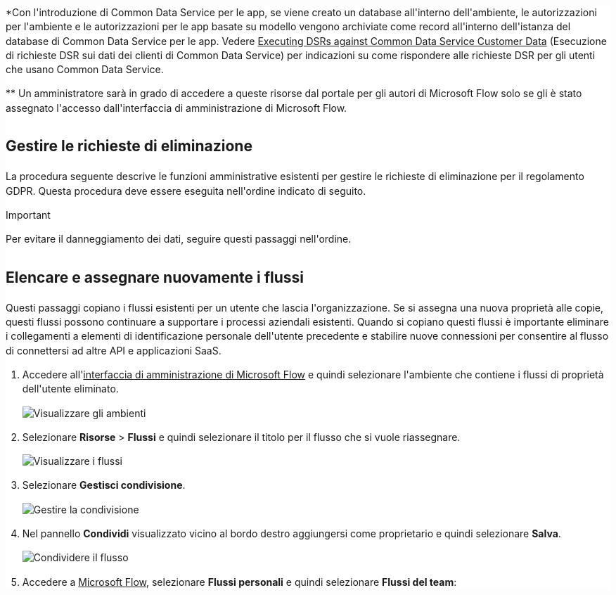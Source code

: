 *Con l'introduzione di Common Data Service per le app, se viene creato un database all'interno dell'ambiente, le autorizzazioni per l'ambiente e le autorizzazioni per le app basate su modello vengono archiviate come record all'interno dell'istanza del database di Common Data Service per le app. Vedere [Executing DSRs against Common Data Service Customer Data](https://go.microsoft.com/fwlink/?linkid=872251) (Esecuzione di richieste DSR sui dati dei clienti di Common Data Service) per indicazioni su come rispondere alle richieste DSR per gli utenti che usano Common Data Service.

\*\* Un amministratore sarà in grado di accedere a queste risorse dal portale per gli autori di Microsoft Flow solo se gli è stato assegnato l'accesso dall'interfaccia di amministrazione di Microsoft Flow.

## <a name="manage-delete-requests"></a>Gestire le richieste di eliminazione

La procedura seguente descrive le funzioni amministrative esistenti per gestire le richieste di eliminazione per il regolamento GDPR. Questa procedura deve essere eseguita nell'ordine indicato di seguito.

> [!IMPORTANT]
> Per evitare il danneggiamento dei dati, seguire questi passaggi nell'ordine.
>
>

## <a name="list-and-re-assign-flows"></a>Elencare e assegnare nuovamente i flussi

Questi passaggi copiano i flussi esistenti per un utente che lascia l'organizzazione. Se si assegna una nuova proprietà alle copie, questi flussi possono continuare a supportare i processi aziendali esistenti. Quando si copiano questi flussi è importante eliminare i collegamenti a elementi di identificazione personale dell'utente precedente e stabilire nuove connessioni per consentire al flusso di connettersi ad altre API e applicazioni SaaS.

1. Accedere all'[interfaccia di amministrazione di Microsoft Flow](https://admin.flow.microsoft.com/) e quindi selezionare l'ambiente che contiene i flussi di proprietà dell'utente eliminato.

    ![Visualizzare gli ambienti](./media/gdpr-dsr-delete/view-environments.png)

1. Selezionare **Risorse** > **Flussi** e quindi selezionare il titolo per il flusso che si vuole riassegnare.

    ![Visualizzare i flussi](./media/gdpr-dsr-delete/admin-view-flows.png)

1. Selezionare **Gestisci condivisione**.

    ![Gestire la condivisione](./media/gdpr-dsr-delete/admin-manage-sharing.png)

1. Nel pannello **Condividi** visualizzato vicino al bordo destro aggiungersi come proprietario e quindi selezionare **Salva**.

    ![Condividere il flusso](./media/gdpr-dsr-delete/flow-sharing-save.png)

1. Accedere a [Microsoft Flow](https://flow.microsoft.com/), selezionare **Flussi personali** e quindi selezionare **Flussi del team**:
